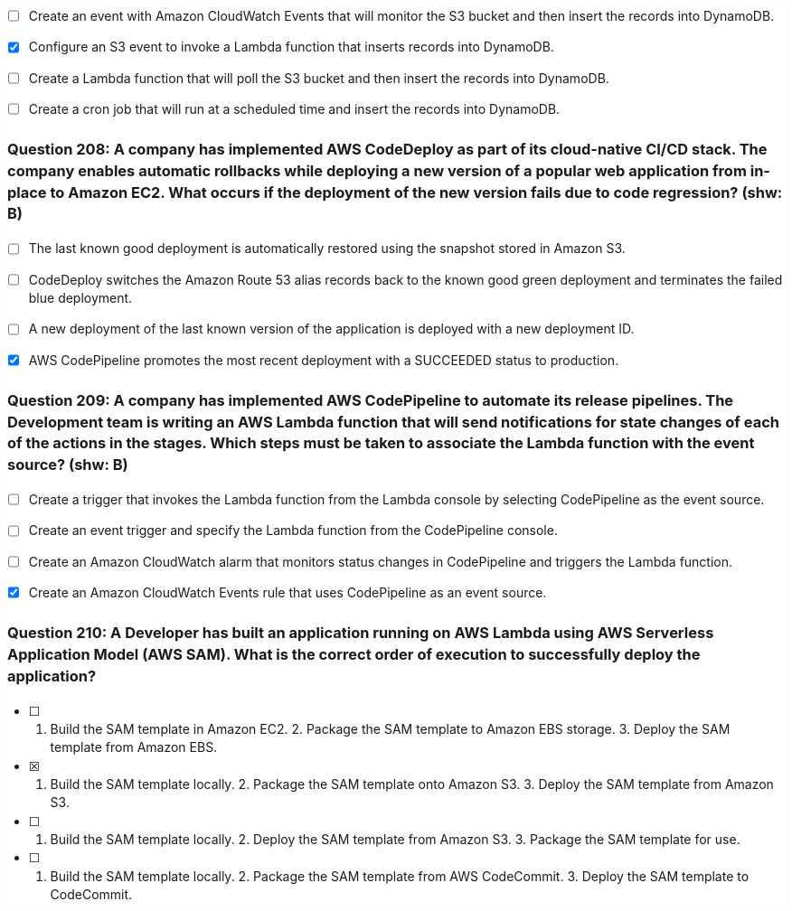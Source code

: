 - [ ] Create an event with Amazon CloudWatch Events that will monitor the S3 bucket and then insert the records into DynamoDB.
- [x] Configure an S3 event to invoke a Lambda function that inserts records into DynamoDB.
- [ ] Create a Lambda function that will poll the S3 bucket and then insert the records into DynamoDB.
- [ ] Create a cron job that will run at a scheduled time and insert the records into DynamoDB.



### Question 208: A company has implemented AWS CodeDeploy as part of its cloud-native CI/CD stack. The company enables automatic rollbacks while deploying a new version of a popular web application from in-place to Amazon EC2. What occurs if the deployment of the new version fails due to code regression? (shw: B)

- [ ] The last known good deployment is automatically restored using the snapshot stored in Amazon S3.
- [ ] CodeDeploy switches the Amazon Route 53 alias records back to the known good green deployment and terminates the failed blue deployment.
- [ ] A new deployment of the last known version of the application is deployed with a new deployment ID.
- [x] AWS CodePipeline promotes the most recent deployment with a SUCCEEDED status to production.



### Question 209: A company has implemented AWS CodePipeline to automate its release pipelines. The Development team is writing an AWS Lambda function that will send notifications for state changes of each of the actions in the stages. Which steps must be taken to associate the Lambda function with the event source? (shw: B)

- [ ] Create a trigger that invokes the Lambda function from the Lambda console by selecting CodePipeline as the event source.
- [ ] Create an event trigger and specify the Lambda function from the CodePipeline console.
- [ ] Create an Amazon CloudWatch alarm that monitors status changes in CodePipeline and triggers the Lambda function.
- [x] Create an Amazon CloudWatch Events rule that uses CodePipeline as an event source.



### Question 210: A Developer has built an application running on AWS Lambda using AWS Serverless Application Model (AWS SAM). What is the correct order of execution to successfully deploy the application?

- [ ] 1. Build the SAM template in Amazon EC2. 2. Package the SAM template to Amazon EBS storage. 3. Deploy the SAM template from Amazon EBS.
- [x] 1. Build the SAM template locally. 2. Package the SAM template onto Amazon S3. 3. Deploy the SAM template from Amazon S3.
- [ ] 1. Build the SAM template locally. 2. Deploy the SAM template from Amazon S3. 3. Package the SAM template for use.
- [ ] 1. Build the SAM template locally. 2. Package the SAM template from AWS CodeCommit. 3. Deploy the SAM template to CodeCommit.
